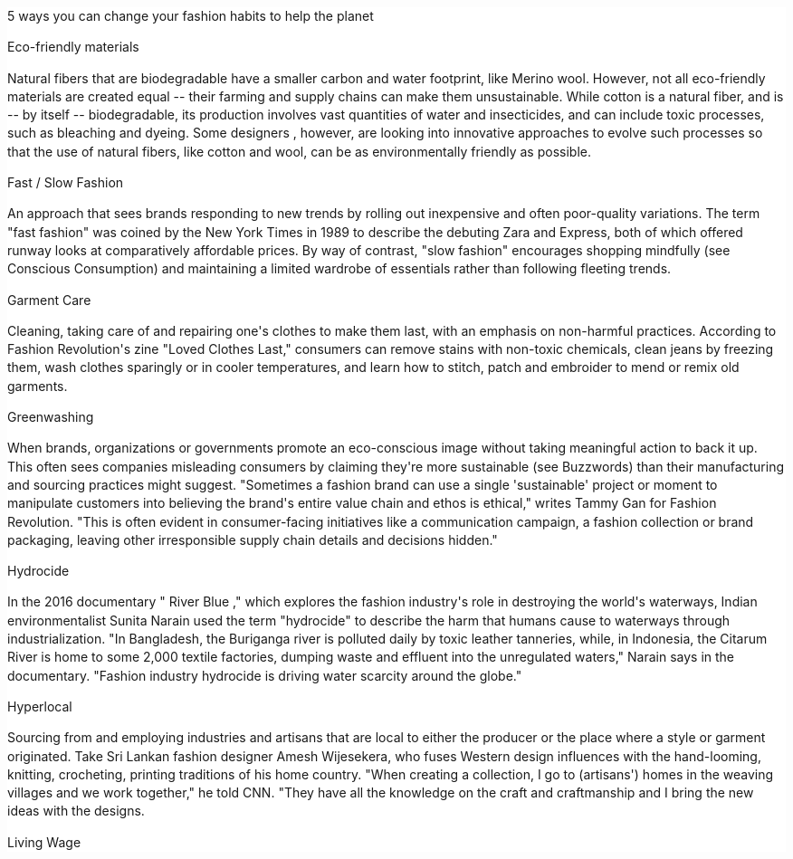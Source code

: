 5 ways you can change your fashion habits to help the planet

Eco-friendly materials

Natural fibers that are biodegradable have a smaller carbon and water footprint, like Merino wool. However, not all eco-friendly materials are created equal -- their farming and supply chains can make them unsustainable. While cotton is a natural fiber, and is -- by itself -- biodegradable, its production involves vast quantities of water and insecticides, and can include toxic processes, such as bleaching and dyeing. Some designers , however, are looking into innovative approaches to evolve such processes so that the use of natural fibers, like cotton and wool, can be as environmentally friendly as possible.

Fast / Slow Fashion

An approach that sees brands responding to new trends by rolling out inexpensive and often poor-quality variations. The term "fast fashion" was coined by the New York Times in 1989 to describe the debuting Zara and Express, both of which offered runway looks at comparatively affordable prices. By way of contrast, "slow fashion" encourages shopping mindfully (see Conscious Consumption) and maintaining a limited wardrobe of essentials rather than following fleeting trends.

Garment Care

Cleaning, taking care of and repairing one's clothes to make them last, with an emphasis on non-harmful practices. According to Fashion Revolution's zine "Loved Clothes Last," consumers can remove stains with non-toxic chemicals, clean jeans by freezing them, wash clothes sparingly or in cooler temperatures, and learn how to stitch, patch and embroider to mend or remix old garments.

Greenwashing

When brands, organizations or governments promote an eco-conscious image without taking meaningful action to back it up. This often sees companies misleading consumers by claiming they're more sustainable (see Buzzwords) than their manufacturing and sourcing practices might suggest. "Sometimes a fashion brand can use a single 'sustainable' project or moment to manipulate customers into believing the brand's entire value chain and ethos is ethical," writes Tammy Gan for Fashion Revolution. "This is often evident in consumer-facing initiatives like a communication campaign, a fashion collection or brand packaging, leaving other irresponsible supply chain details and decisions hidden."

Hydrocide

In the 2016 documentary " River Blue ," which explores the fashion industry's role in destroying the world's waterways, Indian environmentalist Sunita Narain used the term "hydrocide" to describe the harm that humans cause to waterways through industrialization. "In Bangladesh, the Buriganga river is polluted daily by toxic leather tanneries, while, in Indonesia, the Citarum River is home to some 2,000 textile factories, dumping waste and effluent into the unregulated waters," Narain says in the documentary. "Fashion industry hydrocide is driving water scarcity around the globe."

Hyperlocal

Sourcing from and employing industries and artisans that are local to either the producer or the place where a style or garment originated. Take Sri Lankan fashion designer Amesh Wijesekera, who fuses Western design influences with the hand-looming, knitting, crocheting, printing traditions of his home country. "When creating a collection, I go to (artisans') homes in the weaving villages and we work together," he told CNN. "They have all the knowledge on the craft and craftmanship and I bring the new ideas with the designs.

Living Wage
